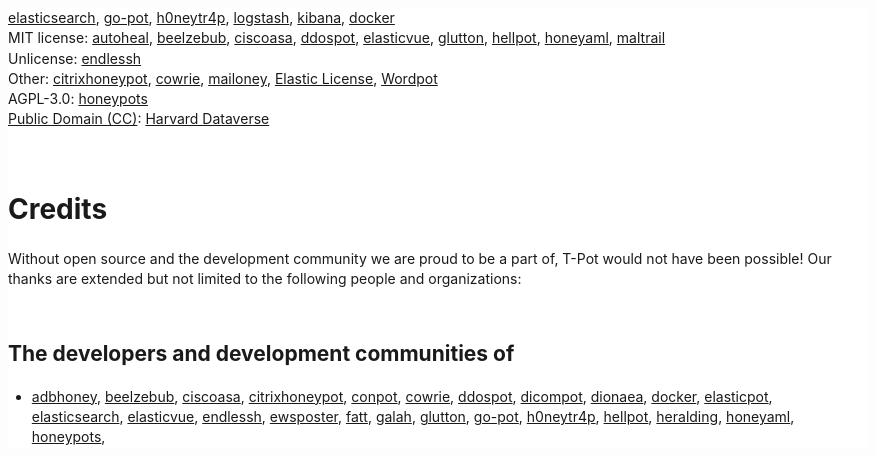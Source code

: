 [elasticsearch](https://github.com/elasticsearch/elasticsearch/blob/master/LICENSE.txt),
[go-pot](https://github.com/ryanolee/go-pot?tab=License-1-ov-file#readme),
[h0neytr4p](https://github.com/pbssubhash/h0neytr4p?tab=Apache-2.0-1-ov-file#readme),
[logstash](https://github.com/elasticsearch/logstash/blob/master/LICENSE.txt),
[kibana](https://github.com/elasticsearch/kibana/blob/master/LICENSE.txt),
[docker](https://github.com/docker/docker/blob/master/LICENSE)
<br>MIT license:
[autoheal](https://github.com/willfarrell/docker-autoheal?tab=MIT-1-ov-file#readme),
[beelzebub](https://github.com/mariocandela/beelzebub?tab=MIT-1-ov-file#readme),
[ciscoasa](https://github.com/Cymmetria/ciscoasa_honeypot/blob/master/LICENSE),
[ddospot](https://github.com/aelth/ddospot/blob/master/LICENSE),
[elasticvue](https://github.com/cars10/elasticvue/blob/master/LICENSE),
[glutton](https://github.com/mushorg/glutton/blob/master/LICENSE),
[hellpot](https://github.com/yunginnanet/HellPot/blob/master/LICENSE),
[honeyaml](https://github.com/mmta/honeyaml?tab=MIT-1-ov-file#readme),
[maltrail](https://github.com/stamparm/maltrail/blob/master/LICENSE)
<br>Unlicense:
[endlessh](https://github.com/skeeto/endlessh/blob/master/UNLICENSE)
<br>Other:
[citrixhoneypot](https://github.com/MalwareTech/CitrixHoneypot#licencing-agreement-malwaretech-public-licence),
[cowrie](https://github.com/cowrie/cowrie/blob/master/LICENSE.rst),
[mailoney](https://github.com/awhitehatter/mailoney),
[Elastic License](https://www.elastic.co/licensing/elastic-license),
[Wordpot](https://github.com/gbrindisi/wordpot)
<br>AGPL-3.0:
[honeypots](https://github.com/qeeqbox/honeypots/blob/main/LICENSE)
<br>[Public Domain (CC)](https://creativecommons.org/publicdomain/zero/1.0/):
[Harvard Dataverse](https://dataverse.harvard.edu/dataverse/harvard/?q=dicom) 
<br><br>

# Credits
Without open source and the development community we are proud to be a part of, T-Pot would not have been possible! Our thanks are extended but not limited to the following people and organizations:
<br><br>

## The developers and development communities of

* [adbhoney](https://github.com/huuck/ADBHoney/graphs/contributors),
[beelzebub](https://github.com/mariocandela/beelzebub/graphs/contributors),
[ciscoasa](https://github.com/Cymmetria/ciscoasa_honeypot/graphs/contributors),
[citrixhoneypot](https://github.com/MalwareTech/CitrixHoneypot/graphs/contributors),
[conpot](https://github.com/mushorg/conpot/graphs/contributors),
[cowrie](https://github.com/cowrie/cowrie/graphs/contributors),
[ddospot](https://github.com/aelth/ddospot/graphs/contributors),
[dicompot](https://github.com/nsmfoo/dicompot/graphs/contributors),
[dionaea](https://github.com/DinoTools/dionaea/graphs/contributors),
[docker](https://github.com/docker/docker/graphs/contributors),
[elasticpot](https://gitlab.com/bontchev/elasticpot/-/project_members),
[elasticsearch](https://github.com/elastic/elasticsearch/graphs/contributors),
[elasticvue](https://github.com/cars10/elasticvue/graphs/contributors),
[endlessh](https://github.com/skeeto/endlessh/graphs/contributors),
[ewsposter](https://github.com/armedpot/ewsposter/graphs/contributors),
[fatt](https://github.com/0x4D31/fatt/graphs/contributors),
[galah](https://github.com/0x4D31/galah/graphs/contributors),
[glutton](https://github.com/mushorg/glutton/graphs/contributors),
[go-pot](https://github.com/ryanolee/go-pot/graphs/contributors),
[h0neytr4p](https://github.com/pbssubhash/h0neytr4p/graphs/contributors),
[hellpot](https://github.com/yunginnanet/HellPot/graphs/contributors),
[heralding](https://github.com/johnnykv/heralding/graphs/contributors),
[honeyaml](https://github.com/mmta/honeyaml/graphs/contributors),
[honeypots](https://github.com/qeeqbox/honeypots/graphs/contributors),